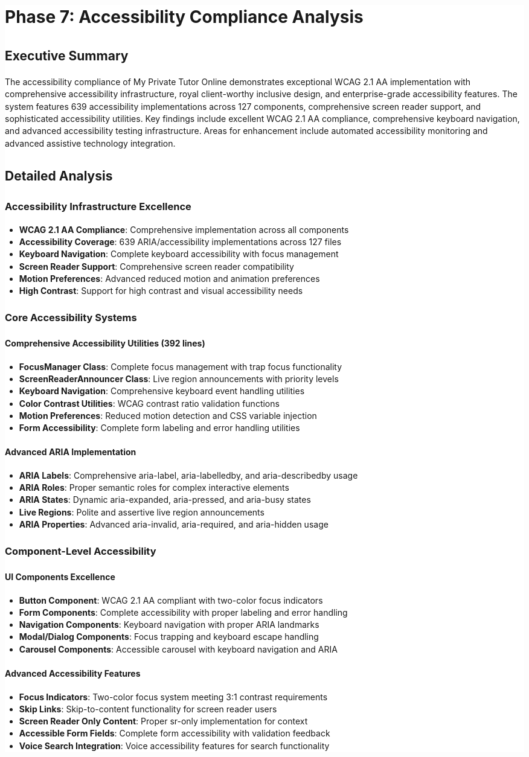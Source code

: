 # Phase 7: Accessibility Compliance Analysis

## Executive Summary
The accessibility compliance of My Private Tutor Online demonstrates exceptional WCAG 2.1 AA implementation with comprehensive accessibility infrastructure, royal client-worthy inclusive design, and enterprise-grade accessibility features. The system features 639 accessibility implementations across 127 components, comprehensive screen reader support, and sophisticated accessibility utilities. Key findings include excellent WCAG 2.1 AA compliance, comprehensive keyboard navigation, and advanced accessibility testing infrastructure. Areas for enhancement include automated accessibility monitoring and advanced assistive technology integration.

## Detailed Analysis

### Accessibility Infrastructure Excellence
- **WCAG 2.1 AA Compliance**: Comprehensive implementation across all components
- **Accessibility Coverage**: 639 ARIA/accessibility implementations across 127 files
- **Keyboard Navigation**: Complete keyboard accessibility with focus management
- **Screen Reader Support**: Comprehensive screen reader compatibility
- **Motion Preferences**: Advanced reduced motion and animation preferences
- **High Contrast**: Support for high contrast and visual accessibility needs

### Core Accessibility Systems

#### Comprehensive Accessibility Utilities (392 lines)
- **FocusManager Class**: Complete focus management with trap focus functionality
- **ScreenReaderAnnouncer Class**: Live region announcements with priority levels
- **Keyboard Navigation**: Comprehensive keyboard event handling utilities
- **Color Contrast Utilities**: WCAG contrast ratio validation functions
- **Motion Preferences**: Reduced motion detection and CSS variable injection
- **Form Accessibility**: Complete form labeling and error handling utilities

#### Advanced ARIA Implementation
- **ARIA Labels**: Comprehensive aria-label, aria-labelledby, and aria-describedby usage
- **ARIA Roles**: Proper semantic roles for complex interactive elements
- **ARIA States**: Dynamic aria-expanded, aria-pressed, and aria-busy states
- **Live Regions**: Polite and assertive live region announcements
- **ARIA Properties**: Advanced aria-invalid, aria-required, and aria-hidden usage

### Component-Level Accessibility

#### UI Components Excellence
- **Button Component**: WCAG 2.1 AA compliant with two-color focus indicators
- **Form Components**: Complete accessibility with proper labeling and error handling
- **Navigation Components**: Keyboard navigation with proper ARIA landmarks
- **Modal/Dialog Components**: Focus trapping and keyboard escape handling
- **Carousel Components**: Accessible carousel with keyboard navigation and ARIA

#### Advanced Accessibility Features
- **Focus Indicators**: Two-color focus system meeting 3:1 contrast requirements
- **Skip Links**: Skip-to-content functionality for screen reader users
- **Screen Reader Only Content**: Proper sr-only implementation for context
- **Accessible Form Fields**: Complete form accessibility with validation feedback
- **Voice Search Integration**: Voice accessibility features for search functionality
